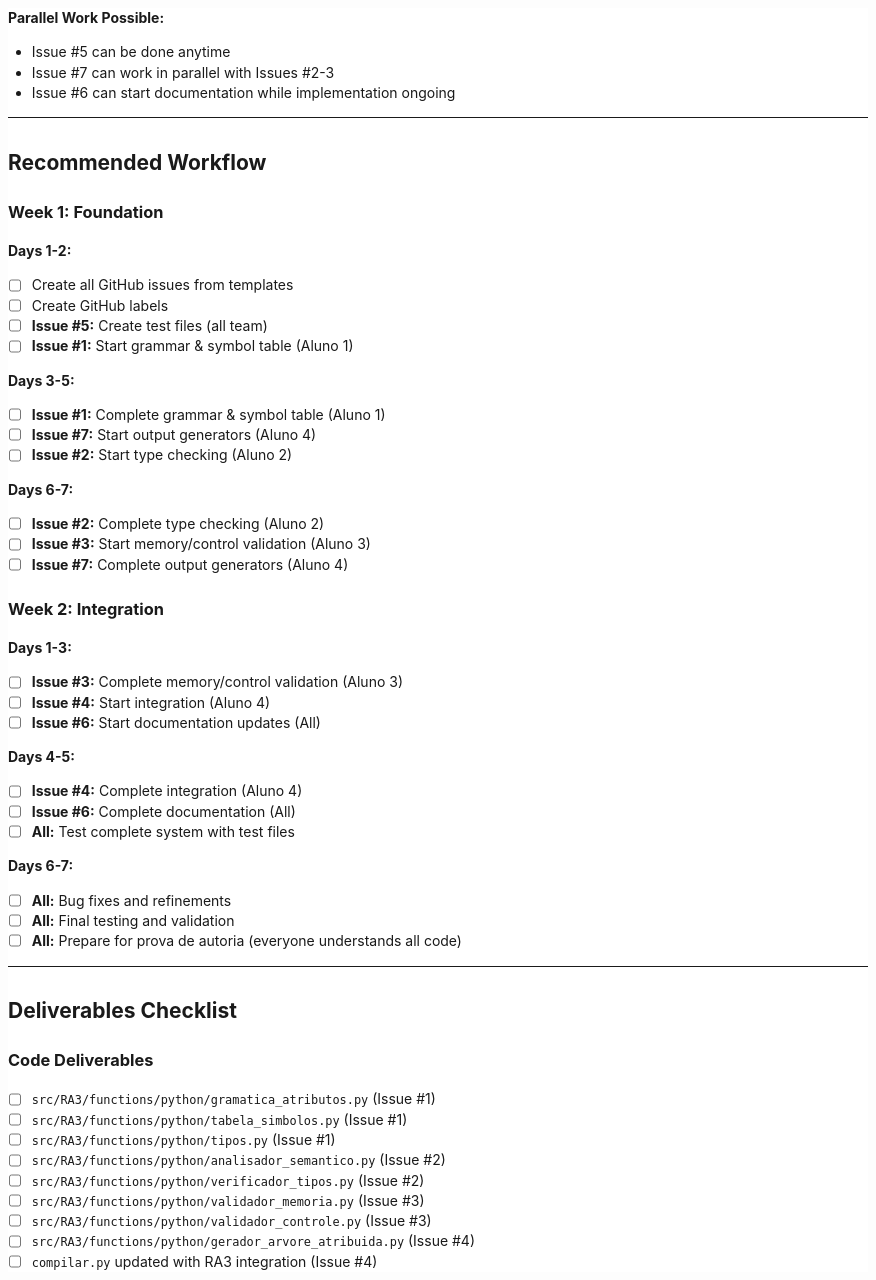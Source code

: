 **Parallel Work Possible:**
- Issue #5 can be done anytime
- Issue #7 can work in parallel with Issues #2-3
- Issue #6 can start documentation while implementation ongoing

---

## Recommended Workflow

### Week 1: Foundation

**Days 1-2:**
- [ ] Create all GitHub issues from templates
- [ ] Create GitHub labels
- [ ] **Issue #5:** Create test files (all team)
- [ ] **Issue #1:** Start grammar & symbol table (Aluno 1)

**Days 3-5:**
- [ ] **Issue #1:** Complete grammar & symbol table (Aluno 1)
- [ ] **Issue #7:** Start output generators (Aluno 4)
- [ ] **Issue #2:** Start type checking (Aluno 2)

**Days 6-7:**
- [ ] **Issue #2:** Complete type checking (Aluno 2)
- [ ] **Issue #3:** Start memory/control validation (Aluno 3)
- [ ] **Issue #7:** Complete output generators (Aluno 4)

### Week 2: Integration

**Days 1-3:**
- [ ] **Issue #3:** Complete memory/control validation (Aluno 3)
- [ ] **Issue #4:** Start integration (Aluno 4)
- [ ] **Issue #6:** Start documentation updates (All)

**Days 4-5:**
- [ ] **Issue #4:** Complete integration (Aluno 4)
- [ ] **Issue #6:** Complete documentation (All)
- [ ] **All:** Test complete system with test files

**Days 6-7:**
- [ ] **All:** Bug fixes and refinements
- [ ] **All:** Final testing and validation
- [ ] **All:** Prepare for prova de autoria (everyone understands all code)

---

## Deliverables Checklist

### Code Deliverables

- [ ] `src/RA3/functions/python/gramatica_atributos.py` (Issue #1)
- [ ] `src/RA3/functions/python/tabela_simbolos.py` (Issue #1)
- [ ] `src/RA3/functions/python/tipos.py` (Issue #1)
- [ ] `src/RA3/functions/python/analisador_semantico.py` (Issue #2)
- [ ] `src/RA3/functions/python/verificador_tipos.py` (Issue #2)
- [ ] `src/RA3/functions/python/validador_memoria.py` (Issue #3)
- [ ] `src/RA3/functions/python/validador_controle.py` (Issue #3)
- [ ] `src/RA3/functions/python/gerador_arvore_atribuida.py` (Issue #4)
- [ ] `compilar.py` updated with RA3 integration (Issue #4)
